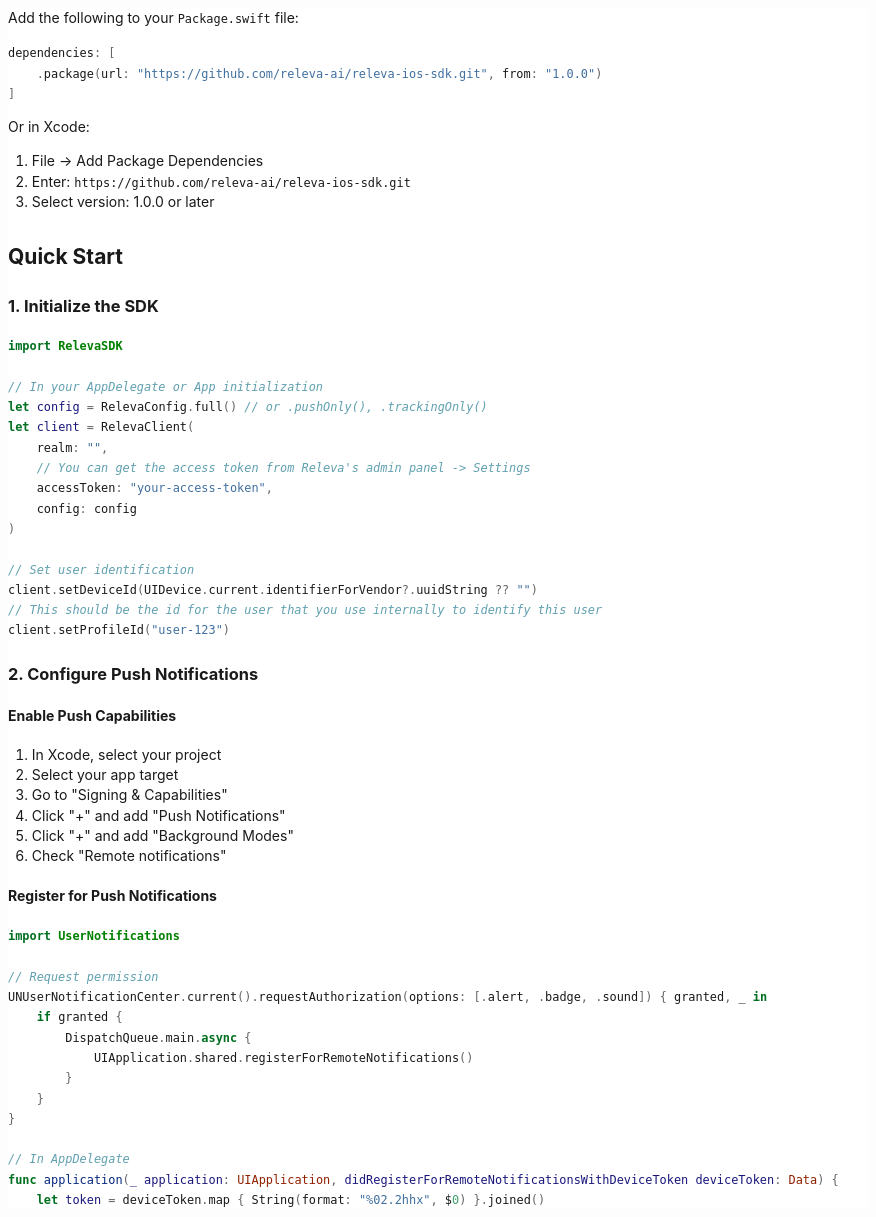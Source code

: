 Add the following to your `Package.swift` file:

```swift
dependencies: [
    .package(url: "https://github.com/releva-ai/releva-ios-sdk.git", from: "1.0.0")
]
```

Or in Xcode:
1. File → Add Package Dependencies
2. Enter: `https://github.com/releva-ai/releva-ios-sdk.git`
3. Select version: 1.0.0 or later


## Quick Start

### 1. Initialize the SDK

```swift
import RelevaSDK

// In your AppDelegate or App initialization
let config = RelevaConfig.full() // or .pushOnly(), .trackingOnly()
let client = RelevaClient(
    realm: "",
    // You can get the access token from Releva's admin panel -> Settings
    accessToken: "your-access-token",
    config: config
)

// Set user identification
client.setDeviceId(UIDevice.current.identifierForVendor?.uuidString ?? "")
// This should be the id for the user that you use internally to identify this user
client.setProfileId("user-123")
```

### 2. Configure Push Notifications

#### Enable Push Capabilities

1. In Xcode, select your project
2. Select your app target
3. Go to "Signing & Capabilities"
4. Click "+" and add "Push Notifications"
5. Click "+" and add "Background Modes"
6. Check "Remote notifications"

#### Register for Push Notifications

```swift
import UserNotifications

// Request permission
UNUserNotificationCenter.current().requestAuthorization(options: [.alert, .badge, .sound]) { granted, _ in
    if granted {
        DispatchQueue.main.async {
            UIApplication.shared.registerForRemoteNotifications()
        }
    }
}

// In AppDelegate
func application(_ application: UIApplication, didRegisterForRemoteNotificationsWithDeviceToken deviceToken: Data) {
    let token = deviceToken.map { String(format: "%02.2hhx", $0) }.joined()
```